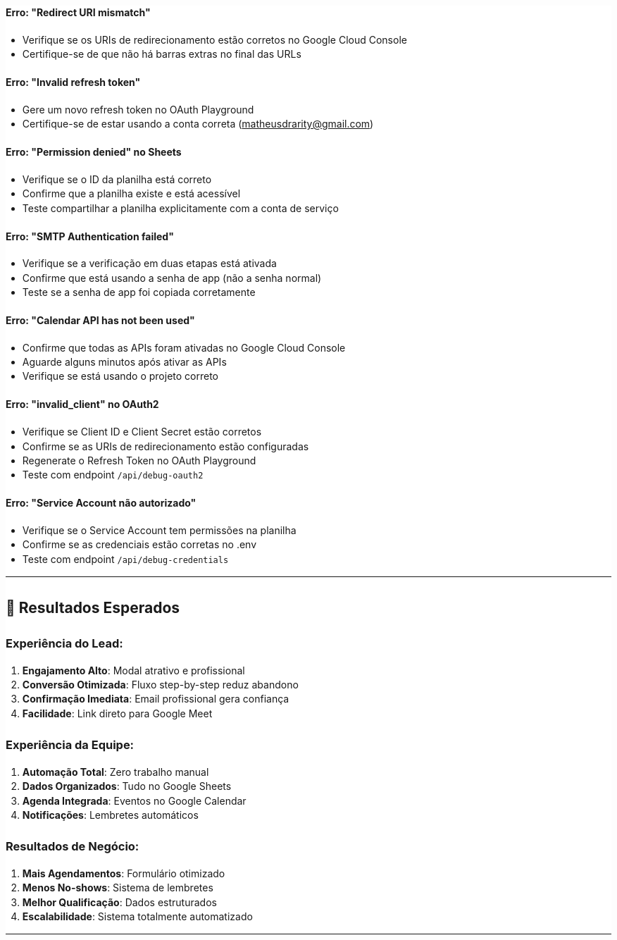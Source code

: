 #### **Erro: "Redirect URI mismatch"**
- Verifique se os URIs de redirecionamento estão corretos no Google Cloud Console
- Certifique-se de que não há barras extras no final das URLs

#### **Erro: "Invalid refresh token"**
- Gere um novo refresh token no OAuth Playground
- Certifique-se de estar usando a conta correta (matheusdrarity@gmail.com)

#### **Erro: "Permission denied" no Sheets**
- Verifique se o ID da planilha está correto
- Confirme que a planilha existe e está acessível
- Teste compartilhar a planilha explicitamente com a conta de serviço

#### **Erro: "SMTP Authentication failed"**
- Verifique se a verificação em duas etapas está ativada
- Confirme que está usando a senha de app (não a senha normal)
- Teste se a senha de app foi copiada corretamente

#### **Erro: "Calendar API has not been used"**
- Confirme que todas as APIs foram ativadas no Google Cloud Console
- Aguarde alguns minutos após ativar as APIs
- Verifique se está usando o projeto correto

#### **Erro: "invalid_client" no OAuth2**
- Verifique se Client ID e Client Secret estão corretos
- Confirme se as URIs de redirecionamento estão configuradas
- Regenerate o Refresh Token no OAuth Playground
- Teste com endpoint `/api/debug-oauth2`

#### **Erro: "Service Account não autorizado"**
- Verifique se o Service Account tem permissões na planilha
- Confirme se as credenciais estão corretas no .env
- Teste com endpoint `/api/debug-credentials`

---

## 🎯 **Resultados Esperados**

### **Experiência do Lead:**
1. **Engajamento Alto**: Modal atrativo e profissional
2. **Conversão Otimizada**: Fluxo step-by-step reduz abandono
3. **Confirmação Imediata**: Email profissional gera confiança
4. **Facilidade**: Link direto para Google Meet

### **Experiência da Equipe:**
1. **Automação Total**: Zero trabalho manual
2. **Dados Organizados**: Tudo no Google Sheets
3. **Agenda Integrada**: Eventos no Google Calendar
4. **Notificações**: Lembretes automáticos

### **Resultados de Negócio:**
1. **Mais Agendamentos**: Formulário otimizado
2. **Menos No-shows**: Sistema de lembretes
3. **Melhor Qualificação**: Dados estruturados
4. **Escalabilidade**: Sistema totalmente automatizado

---
